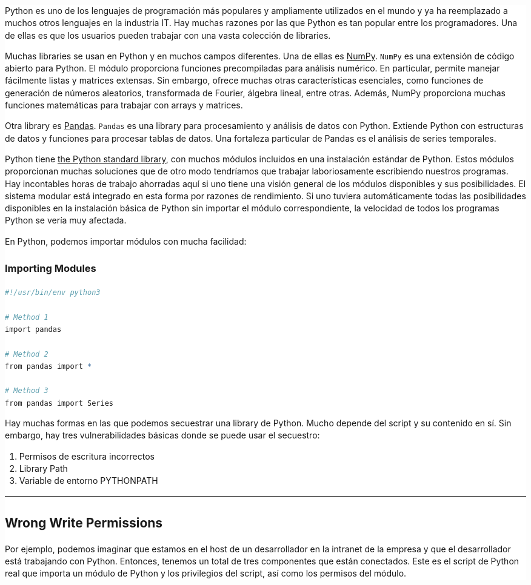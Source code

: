 Python es uno de los lenguajes de programación más populares y ampliamente utilizados en el mundo y ya ha reemplazado a muchos otros lenguajes en la industria IT. Hay muchas razones por las que Python es tan popular entre los programadores. Una de ellas es que los usuarios pueden trabajar con una vasta colección de libraries.

Muchas libraries se usan en Python y en muchos campos diferentes. Una de ellas es [NumPy](https://numpy.org/doc/stable/). `NumPy` es una extensión de código abierto para Python. El módulo proporciona funciones precompiladas para análisis numérico. En particular, permite manejar fácilmente listas y matrices extensas. Sin embargo, ofrece muchas otras características esenciales, como funciones de generación de números aleatorios, transformada de Fourier, álgebra lineal, entre otras. Además, NumPy proporciona muchas funciones matemáticas para trabajar con arrays y matrices.

Otra library es [Pandas](https://pandas.pydata.org/docs/). `Pandas` es una library para procesamiento y análisis de datos con Python. Extiende Python con estructuras de datos y funciones para procesar tablas de datos. Una fortaleza particular de Pandas es el análisis de series temporales.

Python tiene [the Python standard library](https://docs.python.org/3/library/), con muchos módulos incluidos en una instalación estándar de Python. Estos módulos proporcionan muchas soluciones que de otro modo tendríamos que trabajar laboriosamente escribiendo nuestros programas. Hay incontables horas de trabajo ahorradas aquí si uno tiene una visión general de los módulos disponibles y sus posibilidades. El sistema modular está integrado en esta forma por razones de rendimiento. Si uno tuviera automáticamente todas las posibilidades disponibles en la instalación básica de Python sin importar el módulo correspondiente, la velocidad de todos los programas Python se vería muy afectada.

En Python, podemos importar módulos con mucha facilidad:

### Importing Modules

```r
#!/usr/bin/env python3

# Method 1
import pandas

# Method 2
from pandas import *

# Method 3
from pandas import Series
```

Hay muchas formas en las que podemos secuestrar una library de Python. Mucho depende del script y su contenido en sí. Sin embargo, hay tres vulnerabilidades básicas donde se puede usar el secuestro:

1. Permisos de escritura incorrectos
2. Library Path
3. Variable de entorno PYTHONPATH

---

## Wrong Write Permissions

Por ejemplo, podemos imaginar que estamos en el host de un desarrollador en la intranet de la empresa y que el desarrollador está trabajando con Python. Entonces, tenemos un total de tres componentes que están conectados. Este es el script de Python real que importa un módulo de Python y los privilegios del script, así como los permisos del módulo.
